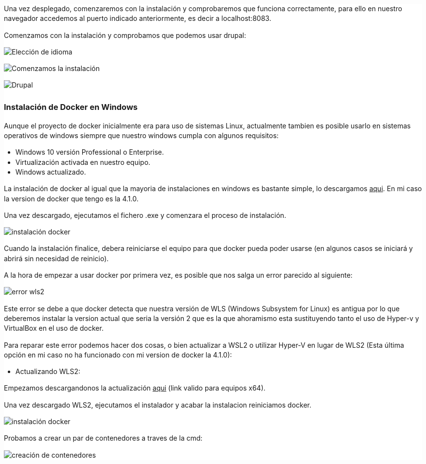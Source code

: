 Una vez desplegado, comenzaremos con la instalación y comprobaremos que funciona correctamente, para ello en nuestro navegador accedemos al puerto indicado anteriormente, es decir a localhost:8083.

Comenzamos con la instalación y comprobamos que podemos usar drupal:

![Elección de idioma](/intro-docker/idioma.png)

![Comenzamos la instalación](/intro-docker/instalacion.png)

![Drupal](/intro-docker/drupal.png)

### **Instalación de Docker en Windows** ###

Aunque el proyecto de docker inicialmente era para uso de sistemas Linux, actualmente tambien es posible usarlo en sistemas operativos de windows siempre que nuestro windows cumpla con algunos requisitos:

* Windows 10 versión Professional o Enterprise.
* Virtualización activada en nuestro equipo.
* Windows actualizado.

La instalación de docker al igual que la mayoria de instalaciones en windows es bastante simple, lo descargamos [aqui](https://desktop.docker.com/win/main/amd64/Docker%20Desktop%20Installer.exe). En mi caso la version de docker que tengo es la 4.1.0.

Una vez descargado, ejecutamos el fichero .exe y comenzara el proceso de instalación.

![instalación docker](/intro-docker/docker1.png)

Cuando la instalación finalice, debera reiniciarse el equipo para que docker pueda poder usarse (en algunos casos se iniciará y abrirá sin necesidad de reinicio).

A la hora de empezar a usar docker por primera vez, es posible que nos salga un error parecido al siguiente:

![error wls2](/intro-docker/docker-error.png)

Este error se debe a que docker detecta que nuestra versión de WLS (Windows Subsystem for Linux) es antigua por lo que deberemos instalar la version actual que seria la versión 2 que es la que ahoramismo esta sustituyendo tanto el uso de Hyper-v y VirtualBox en el uso de docker.

Para reparar este error podemos hacer dos cosas, o bien actualizar a WSL2 o utilizar Hyper-V en lugar de WLS2 (Esta última opción en mi caso no ha funcionado con mi version de docker la 4.1.0):

* Actualizando WLS2:

Empezamos descargandonos la actualización [aqui](https://wslstorestorage.blob.core.windows.net/wslblob/wsl_update_x64.msi) (link valido para equipos x64).

Una vez descargado WLS2, ejecutamos el instalador y acabar la instalacion reiniciamos docker.

![instalación docker](/intro-docker/docker3.png)

Probamos a crear un par de contenedores a traves de la cmd:

![creación de contenedores](/intro-docker/docker4.png)
